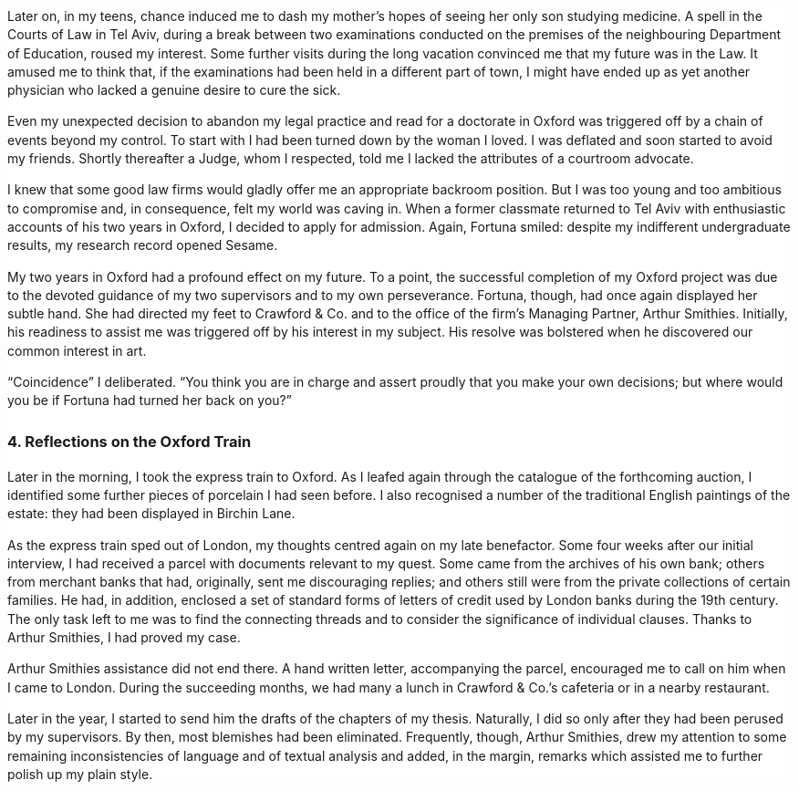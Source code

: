 Later  on, in my teens, chance induced me to dash my mother’s  hopes  of seeing  her  only son studying medicine. A spell in the Courts of Law  in  Tel Aviv, during a break between two examinations conducted on the premises of the neighbouring Department of Education, roused my interest. Some further  visits during the long vacation convinced me that my future  was  in the Law. It amused me  to  think that, if the examinations had been held in a different  part  of town,  I  might have ended up as yet another physician who  lacked  a  genuine desire to cure the sick.

Even my unexpected decision to abandon my legal practice and read for  a doctorate in Oxford was triggered off by a chain of events beyond my  control. To  start with I had been turned down by the woman I loved. I was deflated and soon started  to  avoid my  friends. Shortly thereafter a  Judge,  whom  I respected,  told  me  I lacked  the  attributes  of  a  courtroom advocate.

I  knew that some good law  firms would gladly offer me an appropriate  backroom position. But I was too young and  too  ambitious  to compromise  and, in consequence, felt my world was caving in. When a  former classmate returned to Tel Aviv with enthusiastic accounts  of his  two  years in Oxford, I decided to apply for  admission.  Again,  Fortuna smiled: despite my indifferent  undergraduate results, my research record opened Sesame.  

My  two years in Oxford had a profound effect on my future. To a  point,  the  successful  completion  of my Oxford project  was  due  to  the devoted  guidance  of  my two supervisors and to my  own  perseverance.  Fortuna, though, had once again displayed her subtle hand. She had directed my feet  to Crawford  &  Co.  and to the office of the  firm’s  Managing  Partner,  Arthur Smithies.  Initially, his readiness to assist me was triggered off by his interest in my subject. His resolve was bolstered   when he  discovered our common interest in art.

“Coincidence”  I deliberated. “You  think  you  are in charge  and assert proudly that you  make   your  own decisions;  but  where would you be  if  Fortuna had turned her back on you?”

### 4. Reflections on the Oxford Train

Later in the morning, I took  the express train to Oxford.  As  I leafed  again through the catalogue of the forthcoming auction,  I  identified some further pieces of porcelain I had seen before. I also recognised a number of  the traditional English paintings of the estate: they  had been  displayed in Birchin Lane.

As the express train sped out of London, my thoughts centred again on my late benefactor. Some four weeks after our initial interview, I had received a parcel with documents relevant to my quest. Some came from the archives of his own   bank;  others  from  merchant  banks  that  had,  originally,  sent   me discouraging  replies; and others still were from the private  collections  of certain  families.  He had, in addition, enclosed a set of standard  forms  of letters of credit used by London banks during the 19th century. The only  task left to me was to find the connecting threads and to consider the significance of  individual clauses. Thanks  to  Arthur Smithies, I had proved my case.

Arthur  Smithies  assistance did not end there. A hand  written  letter, accompanying  the  parcel,  encouraged me to call on him when  I  came to London. During the succeeding months, we had many a lunch in Crawford &  Co.’s cafeteria  or in a nearby restaurant.



Later  in the year, I started to send him the drafts of the chapters  of my  thesis.  Naturally,  I  did so only after they  had  been  perused  by  my supervisors. By then, most blemishes had been  eliminated. Frequently,  though, Arthur  Smithies,  drew  my attention to  some  remaining  inconsistencies  of language  and  of  textual analysis and added, in the  margin,  remarks  which assisted me to further polish up my plain style.
